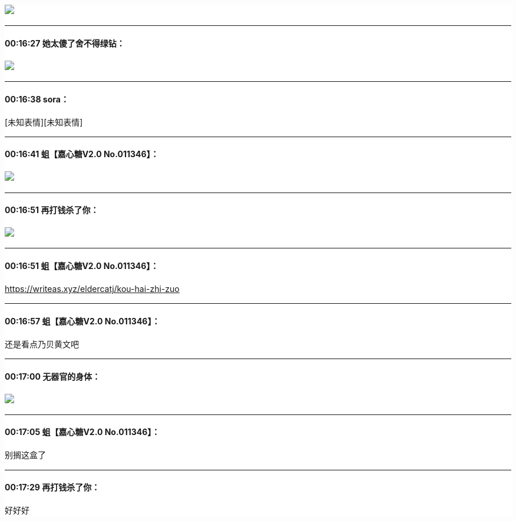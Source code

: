![](http://gchat.qpic.cn/gchatpic_new/3131086795/566651707-2859081024-D0F35D4DE286798ED6AC06A6E6D93C77/0?term=2")

*****

#### 00:16:27  她太傻了舍不得绿钻：

![](http://gchat.qpic.cn/gchatpic_new/935889231/566651707-2822010925-D0F35D4DE286798ED6AC06A6E6D93C77/0?term=2")

*****

#### 00:16:38  sora：

[未知表情][未知表情]

*****

#### 00:16:41  蛆【嘉心糖V2.0 No.011346】：

![](http://gchat.qpic.cn/gchatpic_new/794594593/566651707-3112636627-D0F35D4DE286798ED6AC06A6E6D93C77/0?term=2")

*****

#### 00:16:51  再打钱杀了你：

![](http://gchat.qpic.cn/gchatpic_new/2994013508/566651707-2484386983-D0F35D4DE286798ED6AC06A6E6D93C77/0?term=2")

*****

#### 00:16:51  蛆【嘉心糖V2.0 No.011346】：

https://writeas.xyz/eldercatj/kou-hai-zhi-zuo

*****

#### 00:16:57  蛆【嘉心糖V2.0 No.011346】：

还是看点乃贝黄文吧

*****

#### 00:17:00  无器官的身体：

![](http://gchat.qpic.cn/gchatpic_new/2804117588/566651707-2839134596-B623866B5A4AADD0A5002CEECFF75EB6/0?term=2")

*****

#### 00:17:05  蛆【嘉心糖V2.0 No.011346】：

别搁这盒了

*****

#### 00:17:29  再打钱杀了你：

好好好
